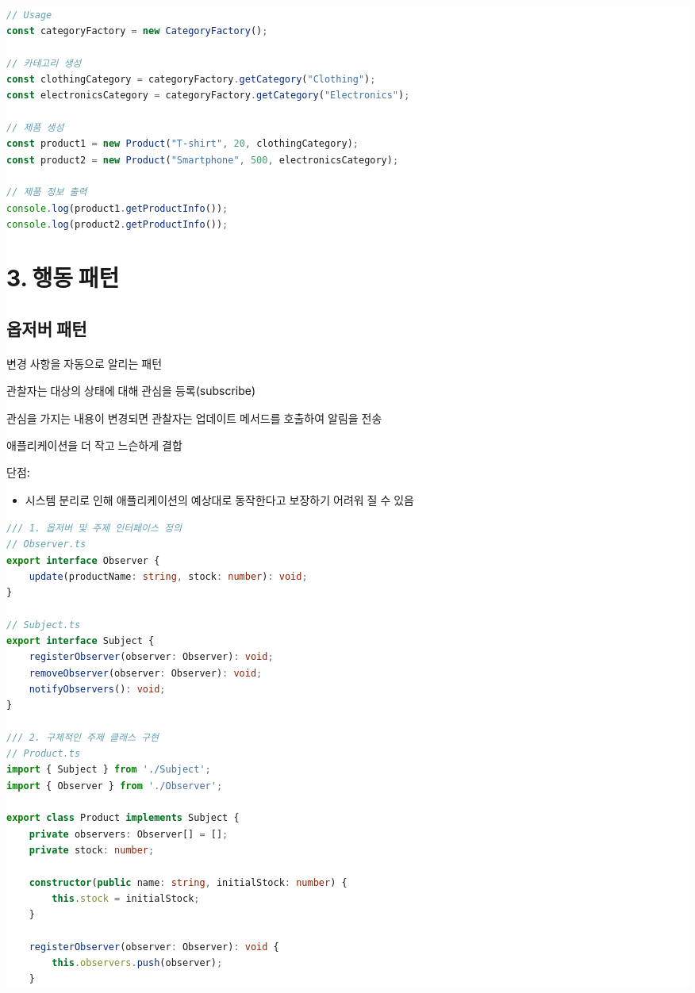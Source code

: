 ```typescript
// Usage
const categoryFactory = new CategoryFactory();

// 카테고리 생성
const clothingCategory = categoryFactory.getCategory("Clothing");
const electronicsCategory = categoryFactory.getCategory("Electronics");

// 제품 생성
const product1 = new Product("T-shirt", 20, clothingCategory);
const product2 = new Product("Smartphone", 500, electronicsCategory);

// 제품 정보 출력
console.log(product1.getProductInfo());
console.log(product2.getProductInfo());

```



# 3. 행동 패턴

## 옵저버 패턴

변경 사항을 자동으로 알리는 패턴

관찰자는 대상의 상태에 대해 관심을 등록(subscribe)

관심을 가지는 내용이 변경되면 관찰자는 업데이트 메서드를 호출하여 알림을 전송

애플리케이션을 더 작고 느슨하게 결합

단점:

- 시스템 분리로 인해 애플리케이션의 예상대로 동작한다고 보장하기 어려워 질 수 있음

```typescript
/// 1. 옵저버 및 주제 인터페이스 정의
// Observer.ts
export interface Observer {
    update(productName: string, stock: number): void;
}

// Subject.ts
export interface Subject {
    registerObserver(observer: Observer): void;
    removeObserver(observer: Observer): void;
    notifyObservers(): void;
}

/// 2. 구체적인 주제 클래스 구현
// Product.ts
import { Subject } from './Subject';
import { Observer } from './Observer';

export class Product implements Subject {
    private observers: Observer[] = [];
    private stock: number;

    constructor(public name: string, initialStock: number) {
        this.stock = initialStock;
    }

    registerObserver(observer: Observer): void {
        this.observers.push(observer);
    }
```
